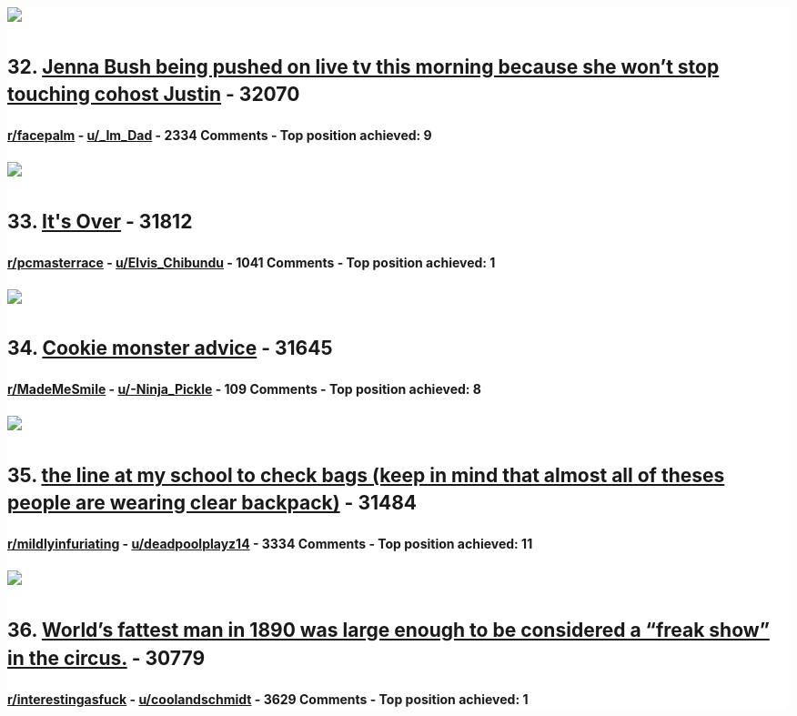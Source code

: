 <a href="https://i.redd.it/uoltd9a0n1h91.jpg"><img src="https://b.thumbs.redditmedia.com/1fpzfKguBGdTVxXFrtvazyI2wwLglWEq89ZyM8AN-SM.jpg"></img></a>

## 32. [Jenna Bush being pushed on live tv this morning because she won’t stop touching cohost Justin](http://reddit.com/r/facepalm/comments/wlep61/jenna_bush_being_pushed_on_live_tv_this_morning/) - 32070
#### [r/facepalm](http://reddit.com/r/facepalm) - [u/_Im_Dad](http://reddit.com/u/_Im_Dad) - 2334 Comments - Top position achieved: 9

<a href="https://v.redd.it/3il59jt3mzg91"><img src="https://b.thumbs.redditmedia.com/LwzGQWqLZXC5Iz94SbnQfx4gZL5gXLDAKAkebyk-Iqw.jpg"></img></a>

## 33. [It's Over](http://reddit.com/r/pcmasterrace/comments/wln31s/its_over/) - 31812
#### [r/pcmasterrace](http://reddit.com/r/pcmasterrace) - [u/Elvis_Chibundu](http://reddit.com/u/Elvis_Chibundu) - 1041 Comments - Top position achieved: 1

<a href="https://i.redd.it/ticsorexy1h91.png"><img src="https://b.thumbs.redditmedia.com/Cc_f5IHMtNpKjvrEBvul5d81bWs6unvET9YtE9ctyvM.jpg"></img></a>

## 34. [Cookie monster advice](http://reddit.com/r/MadeMeSmile/comments/wll1bs/cookie_monster_advice/) - 31645
#### [r/MadeMeSmile](http://reddit.com/r/MadeMeSmile) - [u/-Ninja_Pickle](http://reddit.com/u/-Ninja_Pickle) - 109 Comments - Top position achieved: 8

<a href="https://i.redd.it/j5x4l1a4b1h91.jpg"><img src="https://b.thumbs.redditmedia.com/aB9oyxnsJsOuUiAjE4fdCrRlIhgMGY3TyWUL8zskDHo.jpg"></img></a>

## 35. [the line at my school to check bags (keep in mind that almost all of theses people are wearing clear backpack)](http://reddit.com/r/mildlyinfuriating/comments/wlpbjr/the_line_at_my_school_to_check_bags_keep_in_mind/) - 31484
#### [r/mildlyinfuriating](http://reddit.com/r/mildlyinfuriating) - [u/deadpoolplayz14](http://reddit.com/u/deadpoolplayz14) - 3334 Comments - Top position achieved: 11

<a href="https://i.redd.it/48uqeam9n2h91.jpg"><img src="https://b.thumbs.redditmedia.com/VPH8E_p4lKsylGbBexXzGHr89TWR-wK4gq57W8uL2Hs.jpg"></img></a>

## 36. [World’s fattest man in 1890 was large enough to be considered a “freak show” in the circus.](http://reddit.com/r/interestingasfuck/comments/wlqt37/worlds_fattest_man_in_1890_was_large_enough_to_be/) - 30779
#### [r/interestingasfuck](http://reddit.com/r/interestingasfuck) - [u/coolandschmidt](http://reddit.com/u/coolandschmidt) - 3629 Comments - Top position achieved: 1

